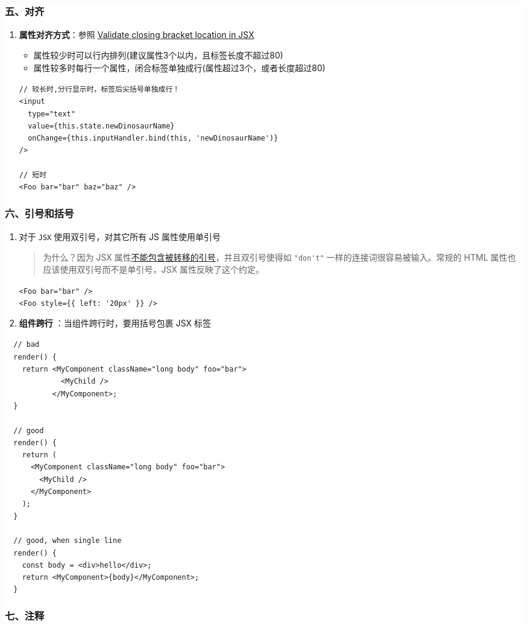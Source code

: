 
### 五、对齐

1. **属性对齐方式**：参照 [Validate closing bracket location in JSX](https://github.com/yannickcr/eslint-plugin-react/blob/master/docs/rules/jsx-closing-bracket-location.md)

   - 属性较少时可以行内排列(建议属性3个以内，且标签长度不超过80)
   - 属性较多时每行一个属性，闭合标签单独成行(属性超过3个，或者长度超过80)

   ```react
   // 较长时,分行显示时，标签后尖括号单独成行！
   <input  
     type="text"
     value={this.state.newDinosaurName}
     onChange={this.inputHandler.bind(this, 'newDinosaurName')}
   />

   // 短时
   <Foo bar="bar" baz="baz" />
   ```

### 六、引号和括号

1. 对于 `JSX` 使用双引号，对其它所有 JS 属性使用单引号

   > 为什么？因为 JSX 属性[不能包含被转移的引号](http://eslint.org/docs/rules/jsx-quotes)，并且双引号使得如 `"don't"` 一样的连接词很容易被输入。常规的 HTML 属性也应该使用双引号而不是单引号，JSX 属性反映了这个约定。

   ```react
   <Foo bar="bar" />
   <Foo style={{ left: '20px' }} />
   ```

2. **组件跨行** ：当组件跨行时，要用括号包裹 JSX 标签

  ```react
    // bad
    render() {
      return <MyComponent className="long body" foo="bar">
               <MyChild />
             </MyComponent>;
    }

    // good
    render() {
      return (
        <MyComponent className="long body" foo="bar">
          <MyChild />
        </MyComponent>
      );
    }

    // good, when single line
    render() {
      const body = <div>hello</div>;
      return <MyComponent>{body}</MyComponent>;
    }
  ```
### 七、注释
